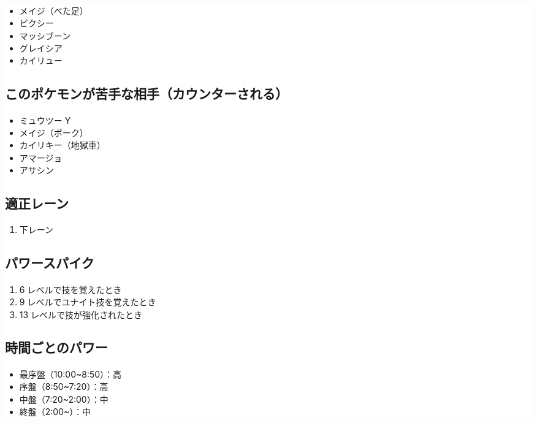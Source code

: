 - メイジ（べた足）
- ピクシー
- マッシブーン
- グレイシア
- カイリュー

## このポケモンが苦手な相手（カウンターされる）

- ミュウツー Y
- メイジ（ポーク）
- カイリキー（地獄車）
- アマージョ
- アサシン

## 適正レーン

1. 下レーン

## パワースパイク

1. 6 レベルで技を覚えたとき
2. 9 レベルでユナイト技を覚えたとき
3. 13 レベルで技が強化されたとき

## 時間ごとのパワー

- 最序盤（10:00~8:50）：高
- 序盤（8:50~7:20）：高
- 中盤（7:20~2:00）：中
- 終盤（2:00~）：中
